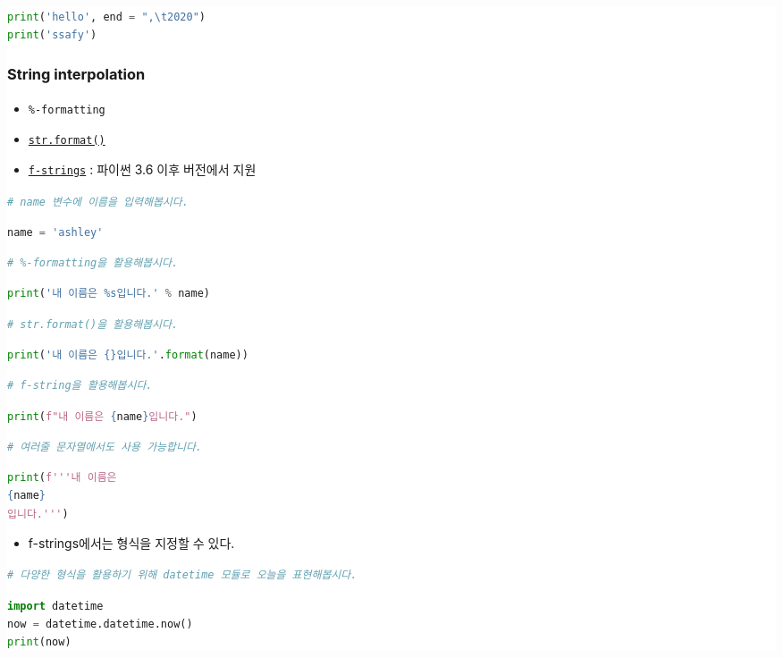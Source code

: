 ```python
print('hello', end = ",\t2020")
print('ssafy')
```

### String interpolation

* `%-formatting`

* [`str.format()` ](https://pyformat.info/)

* [`f-strings`](https://www.python.org/dev/peps/pep-0498/) : 파이썬 3.6 이후 버전에서 지원

```python
# name 변수에 이름을 입력해봅시다.
```

```python
name = 'ashley'
```

```python
# %-formatting을 활용해봅시다.
```

```python
print('내 이름은 %s입니다.' % name)
```

```python
# str.format()을 활용해봅시다.
```

```python
print('내 이름은 {}입니다.'.format(name))
```

```python
# f-string을 활용해봅시다.
```

```python
print(f"내 이름은 {name}입니다.")
```

```python
# 여러줄 문자열에서도 사용 가능합니다.
```

```python
print(f'''내 이름은
{name}
입니다.''')
```

* f-strings에서는 형식을 지정할 수 있다.

```python
# 다양한 형식을 활용하기 위해 datetime 모듈로 오늘을 표현해봅시다.
```

```python
import datetime
now = datetime.datetime.now()
print(now)
```
